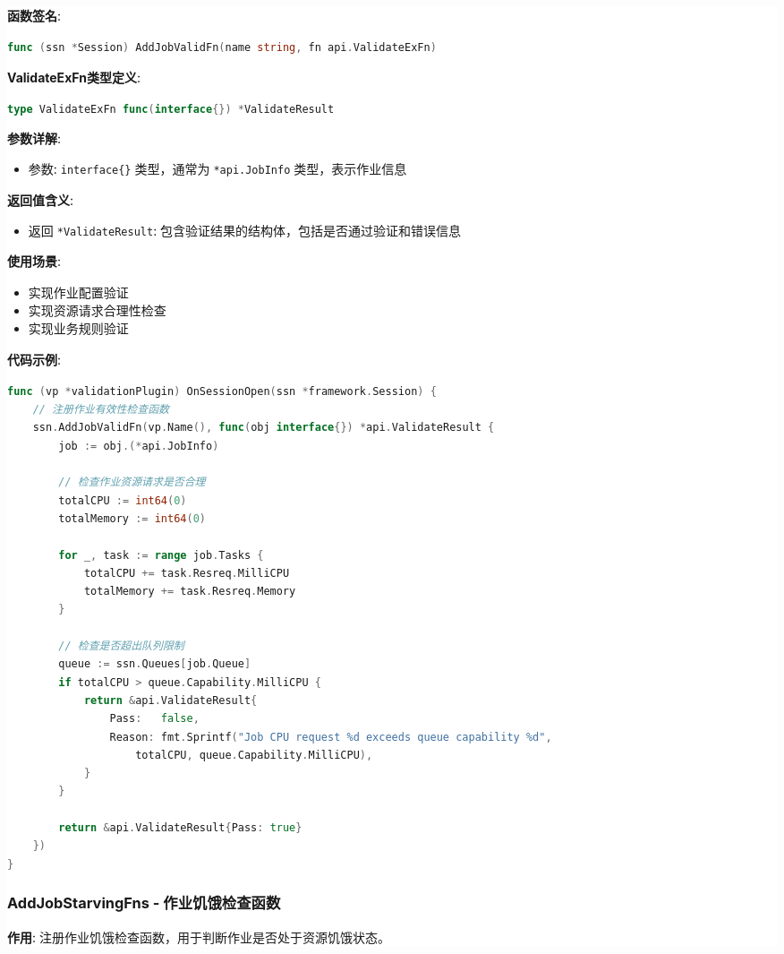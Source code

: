 **函数签名**: 
```go
func (ssn *Session) AddJobValidFn(name string, fn api.ValidateExFn)
```

**ValidateExFn类型定义**:
```go
type ValidateExFn func(interface{}) *ValidateResult
```

**参数详解**:
- 参数: `interface{}` 类型，通常为 `*api.JobInfo` 类型，表示作业信息

**返回值含义**:
- 返回 `*ValidateResult`: 包含验证结果的结构体，包括是否通过验证和错误信息

**使用场景**: 
- 实现作业配置验证
- 实现资源请求合理性检查
- 实现业务规则验证

**代码示例**:
```go
func (vp *validationPlugin) OnSessionOpen(ssn *framework.Session) {
    // 注册作业有效性检查函数
    ssn.AddJobValidFn(vp.Name(), func(obj interface{}) *api.ValidateResult {
        job := obj.(*api.JobInfo)
        
        // 检查作业资源请求是否合理
        totalCPU := int64(0)
        totalMemory := int64(0)
        
        for _, task := range job.Tasks {
            totalCPU += task.Resreq.MilliCPU
            totalMemory += task.Resreq.Memory
        }
        
        // 检查是否超出队列限制
        queue := ssn.Queues[job.Queue]
        if totalCPU > queue.Capability.MilliCPU {
            return &api.ValidateResult{
                Pass:   false,
                Reason: fmt.Sprintf("Job CPU request %d exceeds queue capability %d", 
                    totalCPU, queue.Capability.MilliCPU),
            }
        }
        
        return &api.ValidateResult{Pass: true}
    })
}
```

### AddJobStarvingFns - 作业饥饿检查函数
**作用**: 注册作业饥饿检查函数，用于判断作业是否处于资源饥饿状态。
